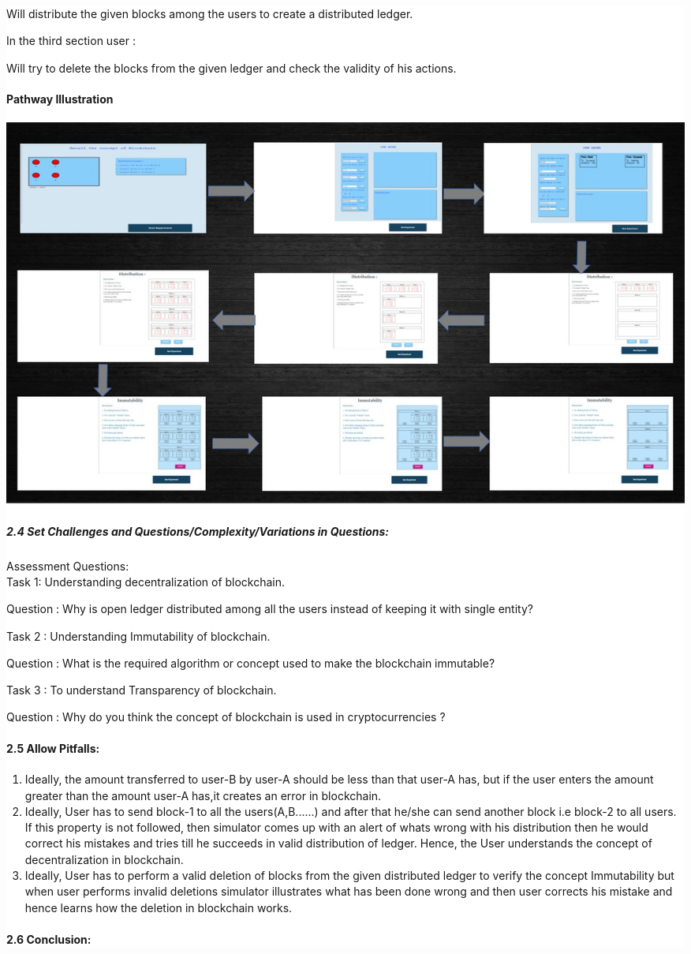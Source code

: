Will distribute the given blocks among the users to create a distributed ledger.<br>

In the third section user :<br>

Will try to delete the blocks from the given ledger and check the validity of his actions.<br>


#### Pathway Illustration
<img src="images/pathway.png">

##### 2.4 Set Challenges and Questions/Complexity/Variations in Questions:

Assessment Questions:<br>
Task 1: Understanding decentralization of blockchain.<br>

Question : Why is open ledger distributed among all the users instead of keeping it with single entity?<br>

Task 2 : Understanding Immutability of blockchain.<br>

Question : What is the required algorithm or concept used to make the blockchain immutable?<br>

Task 3 : To understand Transparency of blockchain.<br>

Question : Why do you think the concept of blockchain is used in cryptocurrencies ?<br>


#### 2.5 Allow Pitfalls:
1. Ideally, the amount transferred to user-B by user-A should be less than that user-A has, but if the user enters the amount greater than the amount user-A has,it creates an error in blockchain.
2. Ideally, User has to send block-1 to all the users(A,B......) and after that he/she can send another block i.e block-2 to all users. If this property is not followed, then simulator comes up with  an alert of whats wrong with his distribution then he would  correct his mistakes and tries till he succeeds in valid distribution of ledger. Hence, the User understands the concept of decentralization in blockchain. 
3. Ideally, User has to perform a valid deletion of blocks from the given distributed ledger to verify the concept Immutability but when user performs invalid deletions simulator illustrates what has been done wrong and then user corrects his mistake and hence learns how the deletion in blockchain works.
#### 2.6 Conclusion: